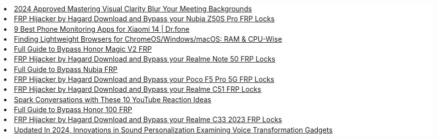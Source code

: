 <li><a href="https://screen-capture.techidaily.com/2024-approved-mastering-visual-clarity-blur-your-meeting-backgrounds/"><u>2024 Approved  Mastering Visual Clarity  Blur Your Meeting Backgrounds</u></a></li>
<li><a href="https://bypass-frp.techidaily.com/frp-hijacker-by-hagard-download-and-bypass-your-nubia-z50s-pro-frp-locks-by-drfone-android/"><u>FRP Hijacker by Hagard Download and Bypass your Nubia Z50S Pro FRP Locks</u></a></li>
<li><a href="https://android-location-track.techidaily.com/9-best-phone-monitoring-apps-for-xiaomi-14-drfone-by-drfone-virtual-android/"><u>9 Best Phone Monitoring Apps for Xiaomi 14 | Dr.fone</u></a></li>
<li><a href="https://win11-tips.techidaily.com/finding-lightweight-browsers-for-chromeoswindowsmacos-ram-and-cpu-wise/"><u>Finding Lightweight Browsers for ChromeOS/Windows/macOS: RAM & CPU-Wise</u></a></li>
<li><a href="https://bypass-frp.techidaily.com/full-guide-to-bypass-honor-magic-v2-frp-by-drfone-android/"><u>Full Guide to Bypass Honor Magic V2 FRP</u></a></li>
<li><a href="https://bypass-frp.techidaily.com/frp-hijacker-by-hagard-download-and-bypass-your-realme-note-50-frp-locks-by-drfone-android/"><u>FRP Hijacker by Hagard Download and Bypass your Realme Note 50 FRP Locks</u></a></li>
<li><a href="https://bypass-frp.techidaily.com/full-guide-to-bypass-nubia-frp-by-drfone-android/"><u>Full Guide to Bypass Nubia FRP</u></a></li>
<li><a href="https://bypass-frp.techidaily.com/frp-hijacker-by-hagard-download-and-bypass-your-poco-f5-pro-5g-frp-locks-by-drfone-android/"><u>FRP Hijacker by Hagard Download and Bypass your Poco F5 Pro 5G FRP Locks</u></a></li>
<li><a href="https://bypass-frp.techidaily.com/frp-hijacker-by-hagard-download-and-bypass-your-realme-c51-frp-locks-by-drfone-android/"><u>FRP Hijacker by Hagard Download and Bypass your Realme C51 FRP Locks</u></a></li>
<li><a href="https://youtube-docs.techidaily.com/-conversations-with-these-10-youtube-reaction-ideas/"><u>Spark Conversations with These 10 YouTube Reaction Ideas</u></a></li>
<li><a href="https://bypass-frp.techidaily.com/full-guide-to-bypass-honor-100-frp-by-drfone-android/"><u>Full Guide to Bypass Honor 100 FRP</u></a></li>
<li><a href="https://bypass-frp.techidaily.com/frp-hijacker-by-hagard-download-and-bypass-your-realme-c33-2023-frp-locks-by-drfone-android/"><u>FRP Hijacker by Hagard Download and Bypass your Realme C33 2023 FRP Locks</u></a></li>
<li><a href="https://audio-shaping.techidaily.com/updated-in-2024-innovations-in-sound-personalization-examining-voice-transformation-gadgets/"><u>Updated In 2024, Innovations in Sound Personalization Examining Voice Transformation Gadgets</u></a></li>
</ul></div>
